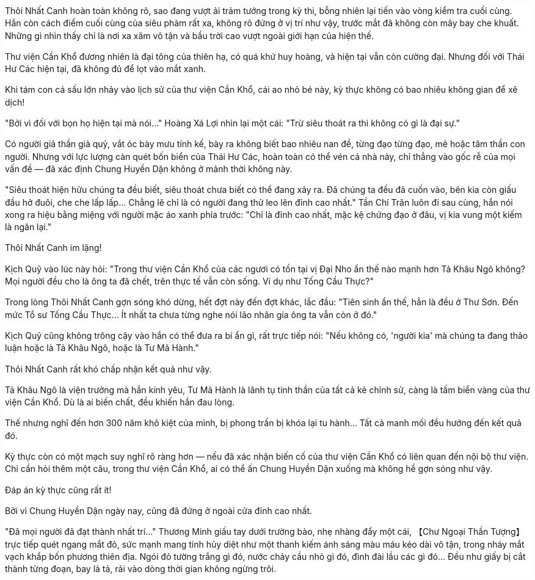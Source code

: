 Thôi Nhất Canh hoàn toàn không rõ, sao đang vượt ải trảm tướng trong kỳ thi, bỗng nhiên lại tiến vào vòng kiểm tra cuối cùng. Hắn còn cách điểm cuối cùng của siêu phàm rất xa, không rõ đứng ở vị trí như vậy, trước mắt đã không còn mây bay che khuất. Những gì nhìn thấy chỉ là nơi xa xăm vô tận và bầu trời cao vượt ngoài giới hạn của hiện thế.

Thư viện Cần Khổ đương nhiên là đại tông của thiên hạ, có quá khứ huy hoàng, và hiện tại vẫn còn cường đại. Nhưng đối với Thái Hư Các hiện tại, đã không đủ để lọt vào mắt xanh.

Khi tám con cá sấu lớn nhảy vào lịch sử của thư viện Cần Khổ, cái ao nhỏ bé này, kỳ thực không có bao nhiêu không gian để xê dịch!

"Bởi vì đối với bọn họ hiện tại mà nói..." Hoàng Xá Lợi nhìn lại một cái: "Trừ siêu thoát ra thì không có gì là đại sự."

Có người giả thần giả quỷ, vắt óc bày mưu tính kế, bày ra không biết bao nhiêu nan đề, từng đạo từng đạo, mê hoặc tâm thần con người. Nhưng với lực lượng càn quét bốn biển của Thái Hư Các, hoàn toàn có thể vén cả nhà này, chỉ thẳng vào gốc rễ của mọi vấn đề — đã xác định Chung Huyền Dận không ở mảnh thời không này.

"Siêu thoát hiện hữu chúng ta đều biết, siêu thoát chưa biết có thể đang xảy ra. Đã chúng ta đều đã cuốn vào, bên kia còn giấu đầu hở đuôi, che che lấp lấp... Chẳng lẽ chỉ là có người đang thử leo lên đỉnh cao nhất." Tần Chí Trăn luôn đi sau cùng, hắn nói xong ra hiệu bằng miệng với người mặc áo xanh phía trước: "Chỉ là đỉnh cao nhất, mặc kệ chứng đạo ở đâu, vị kia vung một kiếm là ngăn lại."

Thôi Nhất Canh im lặng!

Kịch Quỹ vào lúc này hỏi: "Trong thư viện Cần Khổ của các ngươi có tồn tại vị Đại Nho ẩn thế nào mạnh hơn Tả Khâu Ngô không? Mọi người đều cho là ông ta đã chết, trên thực tế vẫn còn sống. Ví dụ như Tống Cầu Thực?"

Trong lòng Thôi Nhất Canh gợn sóng khó dừng, hết đợt này đến đợt khác, lắc đầu: "Tiên sinh ẩn thế, hẳn là đều ở Thư Sơn. Đến mức Tổ sư Tống Cầu Thực... Ít nhất ta chưa từng nghe nói lão nhân gia ông ta vẫn còn ở đó."

Kịch Quỹ cũng không trông cậy vào hắn có thể đưa ra bí ẩn gì, rất trực tiếp nói: "Nếu không có, 'người kia' mà chúng ta đang thảo luận hoặc là Tả Khâu Ngô, hoặc là Tư Mã Hành."

Thôi Nhất Canh rất khó chấp nhận kết quả như vậy.

Tả Khâu Ngô là viện trưởng mà hắn kính yêu, Tư Mã Hành là lãnh tụ tinh thần của tất cả kẻ chỉnh sử, càng là tấm biển vàng của thư viện Cần Khổ. Dù là ai biến chất, đều khiến hắn đau lòng.

Thế nhưng nghĩ đến hơn 300 năm khô kiệt của mình, bị phong trấn bị khóa lại tu hành... Tất cả manh mối đều hướng đến kết quả đó.

Kỳ thực còn có một mạch suy nghĩ rõ ràng hơn — nếu đã xác nhận biến cố của thư viện Cần Khổ có liên quan đến nội bộ thư viện. Chỉ cần hỏi thêm một câu, trong thư viện Cần Khổ, ai có thể ấn Chung Huyền Dận xuống mà không hề gợn sóng như vậy.

Đáp án kỳ thực cũng rất ít!

Bởi vì Chung Huyền Dận ngày nay, cũng đã đứng ở ngoài cửa đỉnh cao nhất.

"Đã mọi người đã đạt thành nhất trí..." Thương Minh giấu tay dưới trường bào, nhẹ nhàng đẩy một cái, 【Chư Ngoại Thần Tượng】trực tiếp quét ngang mắt đỏ, sức mạnh mang tính hủy diệt như một thanh kiếm ánh sáng màu máu kéo dài vô tận, trong nháy mắt vạch khắp bốn phương thiên địa. Ngói đỏ tường trắng gì đó, nước chảy cầu nhỏ gì đó, đình đài lầu các gì đó... Đều như giấy bị cắt thành từng đoạn, bay lả tả, rải vào dòng thời gian không ngừng trôi.
